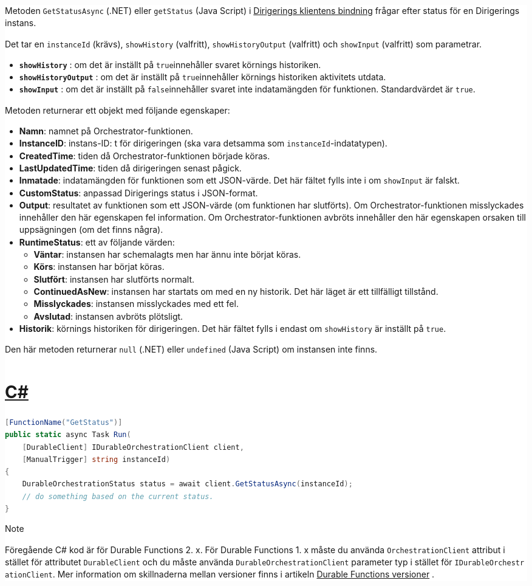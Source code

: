 Metoden `GetStatusAsync` (.NET) eller `getStatus` (Java Script) i [Dirigerings klientens bindning](durable-functions-bindings.md#orchestration-client) frågar efter status för en Dirigerings instans.

Det tar en `instanceId` (krävs), `showHistory` (valfritt), `showHistoryOutput` (valfritt) och `showInput` (valfritt) som parametrar.

* **`showHistory`** : om det är inställt på `true`innehåller svaret körnings historiken.
* **`showHistoryOutput`** : om det är inställt på `true`innehåller körnings historiken aktivitets utdata.
* **`showInput`** : om det är inställt på `false`innehåller svaret inte indatamängden för funktionen. Standardvärdet är `true`.

Metoden returnerar ett objekt med följande egenskaper:

* **Namn**: namnet på Orchestrator-funktionen.
* **InstanceID**: instans-ID: t för dirigeringen (ska vara detsamma som `instanceId`-indatatypen).
* **CreatedTime**: tiden då Orchestrator-funktionen började köras.
* **LastUpdatedTime**: tiden då dirigeringen senast pågick.
* **Inmatade**: indatamängden för funktionen som ett JSON-värde. Det här fältet fylls inte i om `showInput` är falskt.
* **CustomStatus**: anpassad Dirigerings status i JSON-format.
* **Output**: resultatet av funktionen som ett JSON-värde (om funktionen har slutförts). Om Orchestrator-funktionen misslyckades innehåller den här egenskapen fel information. Om Orchestrator-funktionen avbröts innehåller den här egenskapen orsaken till uppsägningen (om det finns några).
* **RuntimeStatus**: ett av följande värden:
  * **Väntar**: instansen har schemalagts men har ännu inte börjat köras.
  * **Körs**: instansen har börjat köras.
  * **Slutfört**: instansen har slutförts normalt.
  * **ContinuedAsNew**: instansen har startats om med en ny historik. Det här läget är ett tillfälligt tillstånd.
  * **Misslyckades**: instansen misslyckades med ett fel.
  * **Avslutad**: instansen avbröts plötsligt.
* **Historik**: körnings historiken för dirigeringen. Det här fältet fylls i endast om `showHistory` är inställt på `true`.

Den här metoden returnerar `null` (.NET) eller `undefined` (Java Script) om instansen inte finns.

# <a name="c"></a>[C#](#tab/csharp)

```csharp
[FunctionName("GetStatus")]
public static async Task Run(
    [DurableClient] IDurableOrchestrationClient client,
    [ManualTrigger] string instanceId)
{
    DurableOrchestrationStatus status = await client.GetStatusAsync(instanceId);
    // do something based on the current status.
}
```

> [!NOTE]
> Föregående C# kod är för Durable Functions 2. x. För Durable Functions 1. x måste du använda `OrchestrationClient` attribut i stället för attributet `DurableClient` och du måste använda `DurableOrchestrationClient` parameter typ i stället för `IDurableOrchestrationClient`. Mer information om skillnaderna mellan versioner finns i artikeln [Durable Functions versioner](durable-functions-versions.md) .
